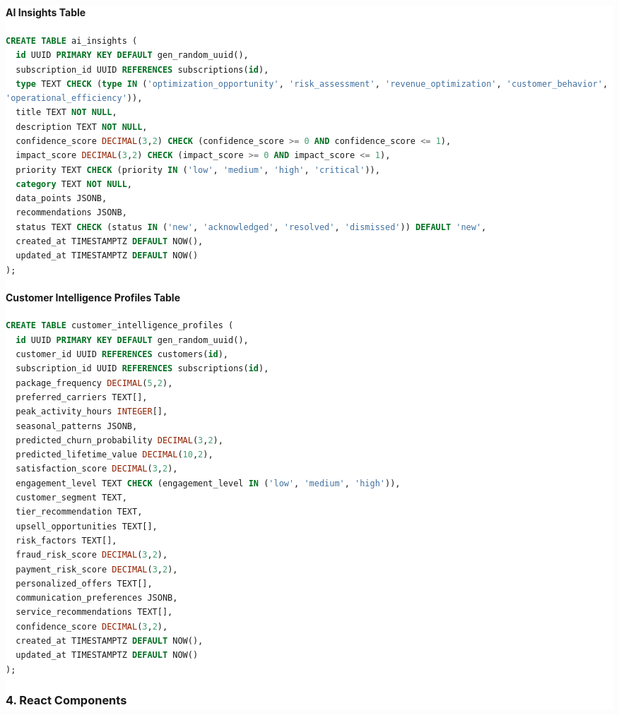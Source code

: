 #### AI Insights Table
```sql
CREATE TABLE ai_insights (
  id UUID PRIMARY KEY DEFAULT gen_random_uuid(),
  subscription_id UUID REFERENCES subscriptions(id),
  type TEXT CHECK (type IN ('optimization_opportunity', 'risk_assessment', 'revenue_optimization', 'customer_behavior', 'operational_efficiency')),
  title TEXT NOT NULL,
  description TEXT NOT NULL,
  confidence_score DECIMAL(3,2) CHECK (confidence_score >= 0 AND confidence_score <= 1),
  impact_score DECIMAL(3,2) CHECK (impact_score >= 0 AND impact_score <= 1),
  priority TEXT CHECK (priority IN ('low', 'medium', 'high', 'critical')),
  category TEXT NOT NULL,
  data_points JSONB,
  recommendations JSONB,
  status TEXT CHECK (status IN ('new', 'acknowledged', 'resolved', 'dismissed')) DEFAULT 'new',
  created_at TIMESTAMPTZ DEFAULT NOW(),
  updated_at TIMESTAMPTZ DEFAULT NOW()
);
```

#### Customer Intelligence Profiles Table
```sql
CREATE TABLE customer_intelligence_profiles (
  id UUID PRIMARY KEY DEFAULT gen_random_uuid(),
  customer_id UUID REFERENCES customers(id),
  subscription_id UUID REFERENCES subscriptions(id),
  package_frequency DECIMAL(5,2),
  preferred_carriers TEXT[],
  peak_activity_hours INTEGER[],
  seasonal_patterns JSONB,
  predicted_churn_probability DECIMAL(3,2),
  predicted_lifetime_value DECIMAL(10,2),
  satisfaction_score DECIMAL(3,2),
  engagement_level TEXT CHECK (engagement_level IN ('low', 'medium', 'high')),
  customer_segment TEXT,
  tier_recommendation TEXT,
  upsell_opportunities TEXT[],
  risk_factors TEXT[],
  fraud_risk_score DECIMAL(3,2),
  payment_risk_score DECIMAL(3,2),
  personalized_offers TEXT[],
  communication_preferences JSONB,
  service_recommendations TEXT[],
  confidence_score DECIMAL(3,2),
  created_at TIMESTAMPTZ DEFAULT NOW(),
  updated_at TIMESTAMPTZ DEFAULT NOW()
);
```

### 4. React Components
